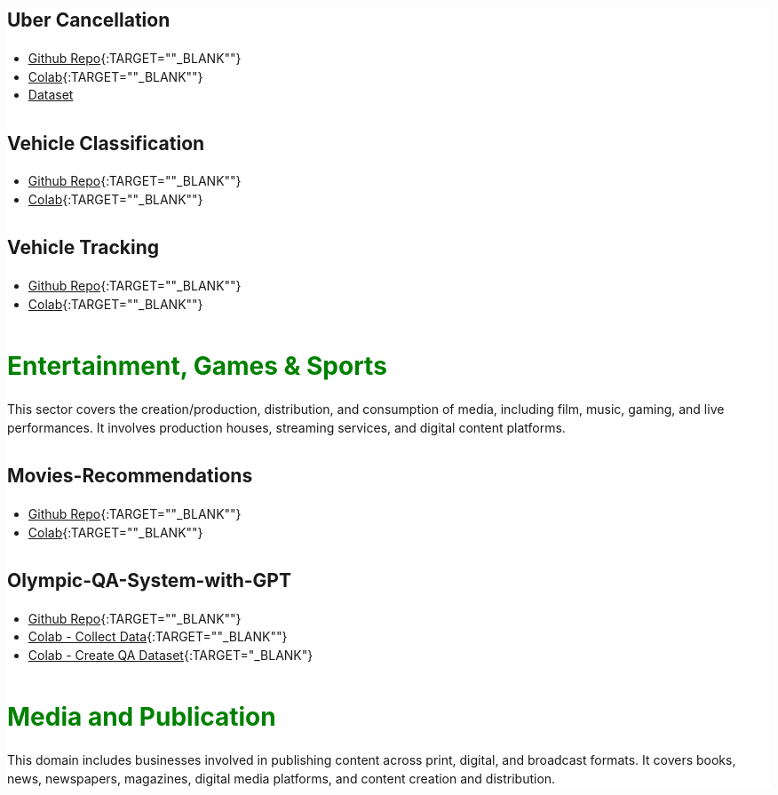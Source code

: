 ## Uber Cancellation
- [Github Repo](https://github.com/dasarpai/DAI-Projects-All/tree/main/Travel%2BLogistic/Uber-Cancellation){:TARGET=""_BLANK""}
- [Colab](https://colab.research.google.com/github/dasarpai/DAI-Projects-All/blob/main/Travel%2BLogistic/Uber-Cancellation/Uber-Assignment.ipynb){:TARGET=""_BLANK""}
- [Dataset](https://github.com/dasarpai/DAI-Projects-All/blob/main/Travel%2BLogistic/Uber-Cancellation/Uber%20Request%20Data.csv)

## Vehicle Classification
- [Github Repo](https://github.com/dasarpai/DAI-Projects-All/tree/main/Travel%2BLogistic/Vehicle-Classification){:TARGET=""_BLANK""}
- [Colab](https://colab.research.google.com/github/dasarpai/DAI-Projects-All/blob/main/Travel%2BLogistic/Vehicle-Classification/Emergency_Vehicle_Classification.ipynb){:TARGET=""_BLANK""}

## Vehicle Tracking
- [Github Repo](https://github.com/dasarpai/DAI-Projects-All/tree/main/Travel%2BLogistic/Vehicle-Tracking){:TARGET=""_BLANK""}
- [Colab](https://colab.research.google.com/github/dasarpai/DAI-Projects-All/blob/main/Travel%2BLogistic/Vehicle-Tracking/Vehicles-Identification.ipynb){:TARGET=""_BLANK""}

# <font color=green>Entertainment, Games & Sports</font>
This sector covers the creation/production, distribution, and consumption of media, including film, music, gaming, and live performances. It involves production houses, streaming services, and digital content platforms.

## Movies-Recommendations
- [Github Repo](https://github.com/dasarpai/DAI-Projects-All/tree/main/Entertainment%2BGames%2BSports/Movies-Recommendations){:TARGET=""_BLANK""}
- [Colab](https://colab.research.google.com/github/dasarpai/DAI-Projects-All/blob/main/Entertainment%2BGames%2BSports/Movies-Recommendations/movies_recommender.ipynb){:TARGET=""_BLANK""}

## Olympic-QA-System-with-GPT
- [Github Repo](https://github.com/dasarpai/DAI-Projects-All/tree/main/Entertainment%2BGames%2BSports/Olympic-QA-System-with-GPT){:TARGET=""_BLANK""}
- [Colab - Collect Data](https://colab.research.google.com/github/dasarpai/DAI-Projects-All/blob/main/Entertainment%2BGames%2BSports/Olympic-QA-System-with-GPT/olympics-1-collect-data.ipynb){:TARGET=""_BLANK""}
- [Colab - Create QA Dataset](https://colab.research.google.com/github/dasarpai/DAI-Projects-All/blob/main/Entertainment%2BGames%2BSports/Olympic-QA-System-with-GPT/olympics-2-create-qa.ipynb){:TARGET="_BLANK"}


# <font color=green>Media and Publication</font>
This domain includes businesses involved in publishing content across print, digital, and broadcast formats. It covers books, news, newspapers, magazines, digital media platforms, and content creation and distribution.
